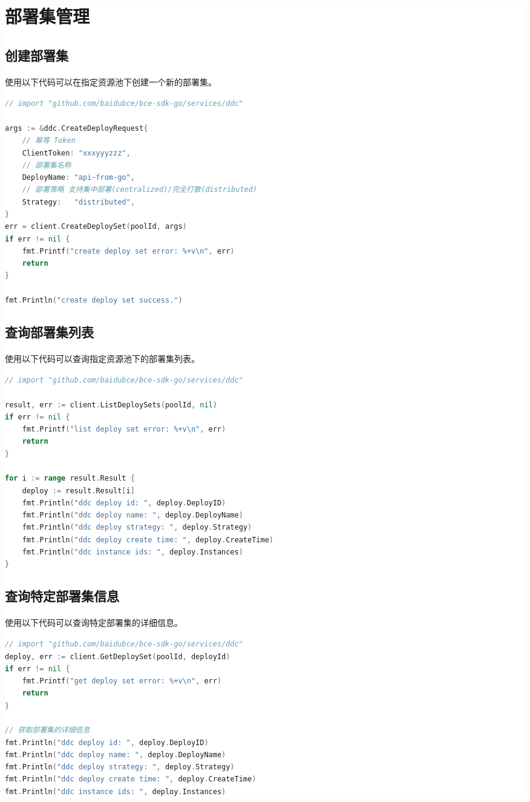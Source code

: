 # 部署集管理

## 创建部署集
使用以下代码可以在指定资源池下创建一个新的部署集。
```go
// import "github.com/baidubce/bce-sdk-go/services/ddc"

args := &ddc.CreateDeployRequest{
    // 幂等 Token
    ClientToken: "xxxyyyzzz",
    // 部署集名称
    DeployName: "api-from-go",
    // 部署策略 支持集中部署(centralized)/完全打散(distributed)
    Strategy:   "distributed",
}
err = client.CreateDeploySet(poolId, args)
if err != nil {
    fmt.Printf("create deploy set error: %+v\n", err)
    return
}

fmt.Println("create deploy set success.")
```

## 查询部署集列表
使用以下代码可以查询指定资源池下的部署集列表。
```go
// import "github.com/baidubce/bce-sdk-go/services/ddc"

result, err := client.ListDeploySets(poolId, nil)
if err != nil {
    fmt.Printf("list deploy set error: %+v\n", err)
    return
}

for i := range result.Result {
    deploy := result.Result[i]
	fmt.Println("ddc deploy id: ", deploy.DeployID)
    fmt.Println("ddc deploy name: ", deploy.DeployName)
    fmt.Println("ddc deploy strategy: ", deploy.Strategy)
    fmt.Println("ddc deploy create time: ", deploy.CreateTime)
    fmt.Println("ddc instance ids: ", deploy.Instances)
}
```

## 查询特定部署集信息
使用以下代码可以查询特定部署集的详细信息。
```go
// import "github.com/baidubce/bce-sdk-go/services/ddc"
deploy, err := client.GetDeploySet(poolId, deployId)
if err != nil {
    fmt.Printf("get deploy set error: %+v\n", err)
    return
}

// 获取部署集的详细信息
fmt.Println("ddc deploy id: ", deploy.DeployID)
fmt.Println("ddc deploy name: ", deploy.DeployName)
fmt.Println("ddc deploy strategy: ", deploy.Strategy)
fmt.Println("ddc deploy create time: ", deploy.CreateTime)
fmt.Println("ddc instance ids: ", deploy.Instances)
```